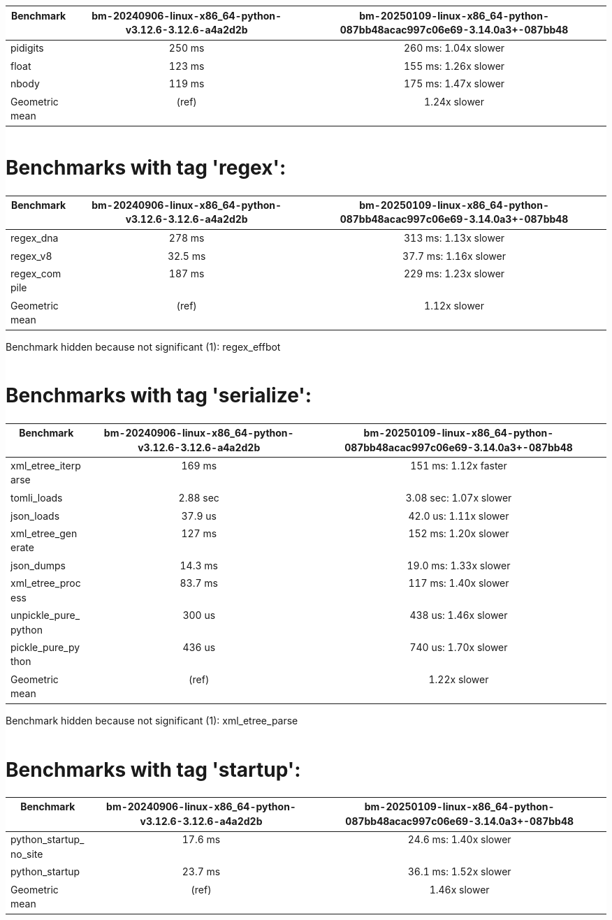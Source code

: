 | Benchmark      | bm-20240906-linux-x86_64-python-v3.12.6-3.12.6-a4a2d2b | bm-20250109-linux-x86_64-python-087bb48acac997c06e69-3.14.0a3+-087bb48 |
|----------------|:------------------------------------------------------:|:----------------------------------------------------------------------:|
| pidigits       | 250 ms                                                 | 260 ms: 1.04x slower                                                   |
| float          | 123 ms                                                 | 155 ms: 1.26x slower                                                   |
| nbody          | 119 ms                                                 | 175 ms: 1.47x slower                                                   |
| Geometric mean | (ref)                                                  | 1.24x slower                                                           |

Benchmarks with tag 'regex':
============================

| Benchmark      | bm-20240906-linux-x86_64-python-v3.12.6-3.12.6-a4a2d2b | bm-20250109-linux-x86_64-python-087bb48acac997c06e69-3.14.0a3+-087bb48 |
|----------------|:------------------------------------------------------:|:----------------------------------------------------------------------:|
| regex_dna      | 278 ms                                                 | 313 ms: 1.13x slower                                                   |
| regex_v8       | 32.5 ms                                                | 37.7 ms: 1.16x slower                                                  |
| regex_compile  | 187 ms                                                 | 229 ms: 1.23x slower                                                   |
| Geometric mean | (ref)                                                  | 1.12x slower                                                           |

Benchmark hidden because not significant (1): regex_effbot

Benchmarks with tag 'serialize':
================================

| Benchmark            | bm-20240906-linux-x86_64-python-v3.12.6-3.12.6-a4a2d2b | bm-20250109-linux-x86_64-python-087bb48acac997c06e69-3.14.0a3+-087bb48 |
|----------------------|:------------------------------------------------------:|:----------------------------------------------------------------------:|
| xml_etree_iterparse  | 169 ms                                                 | 151 ms: 1.12x faster                                                   |
| tomli_loads          | 2.88 sec                                               | 3.08 sec: 1.07x slower                                                 |
| json_loads           | 37.9 us                                                | 42.0 us: 1.11x slower                                                  |
| xml_etree_generate   | 127 ms                                                 | 152 ms: 1.20x slower                                                   |
| json_dumps           | 14.3 ms                                                | 19.0 ms: 1.33x slower                                                  |
| xml_etree_process    | 83.7 ms                                                | 117 ms: 1.40x slower                                                   |
| unpickle_pure_python | 300 us                                                 | 438 us: 1.46x slower                                                   |
| pickle_pure_python   | 436 us                                                 | 740 us: 1.70x slower                                                   |
| Geometric mean       | (ref)                                                  | 1.22x slower                                                           |

Benchmark hidden because not significant (1): xml_etree_parse

Benchmarks with tag 'startup':
==============================

| Benchmark              | bm-20240906-linux-x86_64-python-v3.12.6-3.12.6-a4a2d2b | bm-20250109-linux-x86_64-python-087bb48acac997c06e69-3.14.0a3+-087bb48 |
|------------------------|:------------------------------------------------------:|:----------------------------------------------------------------------:|
| python_startup_no_site | 17.6 ms                                                | 24.6 ms: 1.40x slower                                                  |
| python_startup         | 23.7 ms                                                | 36.1 ms: 1.52x slower                                                  |
| Geometric mean         | (ref)                                                  | 1.46x slower                                                           |

